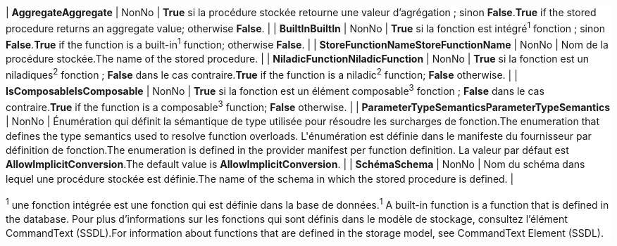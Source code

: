 | <span data-ttu-id="e9e51-391">**Aggregate**</span><span class="sxs-lookup"><span data-stu-id="e9e51-391">**Aggregate**</span></span>              | <span data-ttu-id="e9e51-392">Non</span><span class="sxs-lookup"><span data-stu-id="e9e51-392">No</span></span>          | <span data-ttu-id="e9e51-393">**True** si la procédure stockée retourne une valeur d’agrégation ; sinon **False**.</span><span class="sxs-lookup"><span data-stu-id="e9e51-393">**True** if the stored procedure returns an aggregate value; otherwise **False**.</span></span>                                                                                                                                  |
| <span data-ttu-id="e9e51-394">**BuiltIn**</span><span class="sxs-lookup"><span data-stu-id="e9e51-394">**BuiltIn**</span></span>                | <span data-ttu-id="e9e51-395">Non</span><span class="sxs-lookup"><span data-stu-id="e9e51-395">No</span></span>          | <span data-ttu-id="e9e51-396">**True** si la fonction est intégré<sup>1</sup> fonction ; sinon **False**.</span><span class="sxs-lookup"><span data-stu-id="e9e51-396">**True** if the function is a built-in<sup>1</sup> function; otherwise **False**.</span></span>                                                                                                                                  |
| <span data-ttu-id="e9e51-397">**StoreFunctionName**</span><span class="sxs-lookup"><span data-stu-id="e9e51-397">**StoreFunctionName**</span></span>      | <span data-ttu-id="e9e51-398">Non</span><span class="sxs-lookup"><span data-stu-id="e9e51-398">No</span></span>          | <span data-ttu-id="e9e51-399">Nom de la procédure stockée.</span><span class="sxs-lookup"><span data-stu-id="e9e51-399">The name of the stored procedure.</span></span>                                                                                                                                                                                  |
| <span data-ttu-id="e9e51-400">**NiladicFunction**</span><span class="sxs-lookup"><span data-stu-id="e9e51-400">**NiladicFunction**</span></span>        | <span data-ttu-id="e9e51-401">Non</span><span class="sxs-lookup"><span data-stu-id="e9e51-401">No</span></span>          | <span data-ttu-id="e9e51-402">**True** si la fonction est un niladiques<sup>2</sup> fonction ; **False** dans le cas contraire.</span><span class="sxs-lookup"><span data-stu-id="e9e51-402">**True** if the function is a niladic<sup>2</sup> function; **False** otherwise.</span></span>                                                                                                                                   |
| <span data-ttu-id="e9e51-403">**IsComposable**</span><span class="sxs-lookup"><span data-stu-id="e9e51-403">**IsComposable**</span></span>           | <span data-ttu-id="e9e51-404">Non</span><span class="sxs-lookup"><span data-stu-id="e9e51-404">No</span></span>          | <span data-ttu-id="e9e51-405">**True** si la fonction est un élément composable<sup>3</sup> fonction ; **False** dans le cas contraire.</span><span class="sxs-lookup"><span data-stu-id="e9e51-405">**True** if the function is a composable<sup>3</sup> function; **False** otherwise.</span></span>                                                                                                                                |
| <span data-ttu-id="e9e51-406">**ParameterTypeSemantics**</span><span class="sxs-lookup"><span data-stu-id="e9e51-406">**ParameterTypeSemantics**</span></span> | <span data-ttu-id="e9e51-407">Non</span><span class="sxs-lookup"><span data-stu-id="e9e51-407">No</span></span>          | <span data-ttu-id="e9e51-408">Énumération qui définit la sémantique de type utilisée pour résoudre les surcharges de fonction.</span><span class="sxs-lookup"><span data-stu-id="e9e51-408">The enumeration that defines the type semantics used to resolve function overloads.</span></span> <span data-ttu-id="e9e51-409">L'énumération est définie dans le manifeste du fournisseur par définition de fonction.</span><span class="sxs-lookup"><span data-stu-id="e9e51-409">The enumeration is defined in the provider manifest per function definition.</span></span> <span data-ttu-id="e9e51-410">La valeur par défaut est **AllowImplicitConversion**.</span><span class="sxs-lookup"><span data-stu-id="e9e51-410">The default value is **AllowImplicitConversion**.</span></span> |
| <span data-ttu-id="e9e51-411">**Schéma**</span><span class="sxs-lookup"><span data-stu-id="e9e51-411">**Schema**</span></span>                 | <span data-ttu-id="e9e51-412">Non</span><span class="sxs-lookup"><span data-stu-id="e9e51-412">No</span></span>          | <span data-ttu-id="e9e51-413">Nom du schéma dans lequel une procédure stockée est définie.</span><span class="sxs-lookup"><span data-stu-id="e9e51-413">The name of the schema in which the stored procedure is defined.</span></span>                                                                                                                                                   |

<span data-ttu-id="e9e51-414"><sup>1</sup> une fonction intégrée est une fonction qui est définie dans la base de données.</span><span class="sxs-lookup"><span data-stu-id="e9e51-414"><sup>1</sup> A built-in function is a function that is defined in the database.</span></span> <span data-ttu-id="e9e51-415">Pour plus d’informations sur les fonctions qui sont définis dans le modèle de stockage, consultez l’élément CommandText (SSDL).</span><span class="sxs-lookup"><span data-stu-id="e9e51-415">For information about functions that are defined in the storage model, see CommandText Element (SSDL).</span></span>
